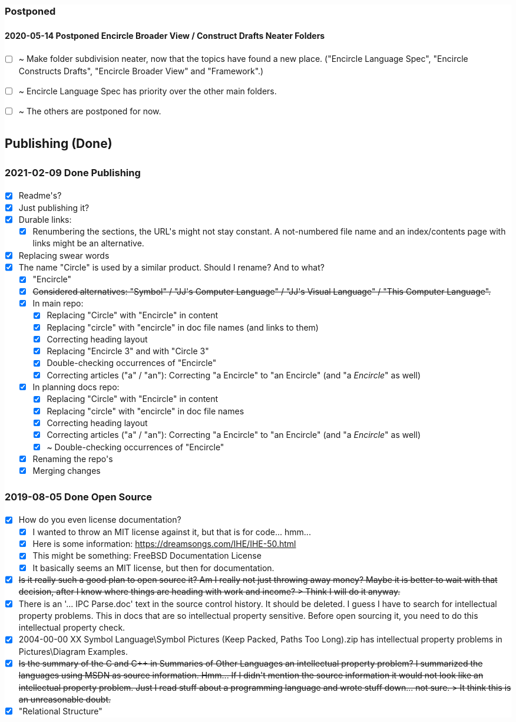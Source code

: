 ### Postponed

#### 2020-05-14 Postponed Encircle Broader View / Construct Drafts Neater Folders

- [ ] ~ Make folder subdivision neater, now that the topics have found a new place. ("Encircle Language Spec", "Encircle Constructs Drafts", "Encircle Broader View" and "Framework".)
- [ ] ~ Encircle Language Spec has priority over the other main folders.
- [ ] ~ The others are postponed for now.


Publishing (Done)
-----------------

### 2021-02-09 Done Publishing

- [x] Readme's?
- [x] Just publishing it?
- [x] Durable links:
    - [x] Renumbering the sections, the URL's might not stay constant. A not-numbered file name and an index/contents page with links might be an alternative.
- [x] Replacing swear words
- [x] The name "Circle" is used by a similar product. Should I rename? And to what?
    - [x] "Encircle"
    - [x] ~~Considered alternatives: "Symbol" / "JJ's Computer Language" / "JJ's Visual Language" / "This Computer Language".~~
    - [x] In main repo:
        - [x] Replacing "Circle" with "Encircle" in content
        - [x] Replacing "circle" with "encircle" in doc file names (and links to them)
        - [X] Correcting heading layout
        - [x] Replacing "Encircle 3" and with "Circle 3"
        - [x] Double-checking occurrences of "Encircle"
        - [x] Correcting articles ("a" / "an"): Correcting "a Encircle" to "an Encircle" (and "a *Encircle*" as well)
    - [x] In planning docs repo:
        - [x] Replacing "Circle" with "Encircle" in content
        - [x] Replacing "circle" with "encircle" in doc file names
        - [x] Correcting heading layout
        - [x] Correcting articles ("a" / "an"): Correcting "a Encircle" to "an Encircle" (and "a *Encircle*" as well)
        - [x] ~ Double-checking occurrences of "Encircle"
    - [x] Renaming the repo's
    - [x] Merging changes

### 2019-08-05 Done Open Source

- [x] How do you even license documentation?
    - [x] I wanted to throw an MIT license against it, but that is for code... hmm...
    - [x] Here is some information: <https://dreamsongs.com/IHE/IHE-50.html> 
    - [x] This might be something: FreeBSD Documentation License
    - [x] It basically seems an MIT license, but then for documentation.
- [x] ~~Is it really such a good plan to open source it? Am I really not just throwing away money? Maybe it is better to wait with that decision, after I know where things are heading with work and income? > Think I will do it anyway.~~
- [x] There is an '... IPC Parse.doc' text in the source control history. It should be deleted. I guess I have to search for intellectual property problems. This in docs that are so intellectual property sensitive. Before open sourcing it, you need to do this intellectual property check.
- [x] 2004-00-00 XX    Symbol Language\Symbol Pictures (Keep Packed, Paths Too Long).zip has intellectual property problems in Pictures\Diagram Examples.
- [x] ~~Is the summary of the C and C++ in Summaries of Other Languages an intellectual property problem? I summarized the languages using MSDN as source information. Hmm... If I didn't mention the source information it would not look like an intellectual property problem. Just I read stuff about a programming language and wrote stuff down... not sure. > It think this is an unreasonable doubt.~~
- [x] "Relational Structure"